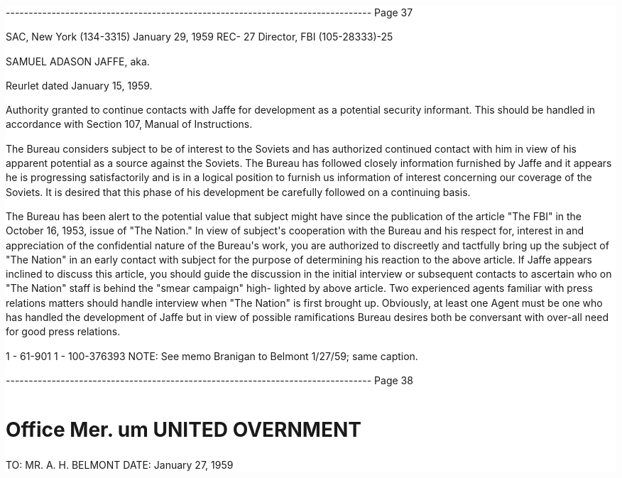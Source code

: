 -------------------------------------------------------------------------------- Page 37

SAC, New York (134-3315) January 29, 1959
REC- 27
Director, FBI (105-28333)-25

SAMUEL ADASON JAFFE, aka.

Reurlet dated January 15, 1959.

Authority granted to continue contacts with Jaffe
for development as a potential security informant. This
should be handled in accordance with Section 107, Manual of
Instructions.

The Bureau considers subject to be of interest to
the Soviets and has authorized continued contact with him
in view of his apparent potential as a source against the
Soviets. The Bureau has followed closely information furnished
by Jaffe and it appears he is progressing satisfactorily and
is in a logical position to furnish us information of interest
concerning our coverage of the Soviets. It is desired that
this phase of his development be carefully followed on a
continuing basis.

The Bureau has been alert to the potential value
that subject might have since the publication of the article
"The FBI" in the October 16, 1953, issue of "The Nation." In
view of subject's cooperation with the Bureau and his respect
for, interest in and appreciation of the confidential nature
of the Bureau's work, you are authorized to discreetly and
tactfully bring up the subject of "The Nation" in an early
contact with subject for the purpose of determining his
reaction to the above article. If Jaffe appears inclined to
discuss this article, you should guide the discussion in the
initial interview or subsequent contacts to ascertain who
on "The Nation" staff is behind the "smear campaign" high-
lighted by above article. Two experienced agents familiar
with press relations matters should handle interview when
"The Nation" is first brought up. Obviously, at least one
Agent must be one who has handled the development of Jaffe but
in view of possible ramifications Bureau desires both be
conversant with over-all need for good press relations.

1 - 61-901
1 - 100-376393
NOTE: See memo Branigan to Belmont 1/27/59; same caption.


-------------------------------------------------------------------------------- Page 38

# Office Mer. um UNITED OVERNMENT

TO: MR. A. H. BELMONT DATE: January 27, 1959
